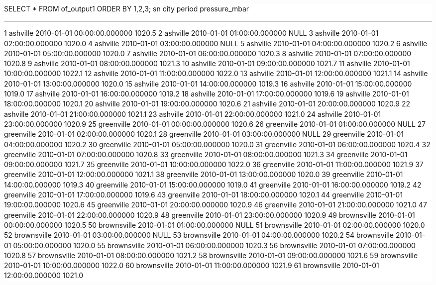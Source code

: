 SELECT * FROM of_output1 ORDER BY 1,2,3;
 sn  city        period                     pressure_mbar 
 --- ----------- -------------------------- ------------- 
   1 ashville    2010-01-01 00:00:00.000000        1020.5
   2 ashville    2010-01-01 01:00:00.000000          NULL
   3 ashville    2010-01-01 02:00:00.000000        1020.0
   4 ashville    2010-01-01 03:00:00.000000          NULL
   5 ashville    2010-01-01 04:00:00.000000        1020.2
   6 ashville    2010-01-01 05:00:00.000000        1020.0
   7 ashville    2010-01-01 06:00:00.000000        1020.3
   8 ashville    2010-01-01 07:00:00.000000        1020.8
   9 ashville    2010-01-01 08:00:00.000000        1021.3
  10 ashville    2010-01-01 09:00:00.000000        1021.7
  11 ashville    2010-01-01 10:00:00.000000        1022.1
  12 ashville    2010-01-01 11:00:00.000000        1022.0
  13 ashville    2010-01-01 12:00:00.000000        1021.1
  14 ashville    2010-01-01 13:00:00.000000        1020.0
  15 ashville    2010-01-01 14:00:00.000000        1019.3
  16 ashville    2010-01-01 15:00:00.000000        1019.0
  17 ashville    2010-01-01 16:00:00.000000        1019.2
  18 ashville    2010-01-01 17:00:00.000000        1019.6
  19 ashville    2010-01-01 18:00:00.000000        1020.1
  20 ashville    2010-01-01 19:00:00.000000        1020.6
  21 ashville    2010-01-01 20:00:00.000000        1020.9
  22 ashville    2010-01-01 21:00:00.000000        1021.1
  23 ashville    2010-01-01 22:00:00.000000        1021.0
  24 ashville    2010-01-01 23:00:00.000000        1020.9
  25 greenville  2010-01-01 00:00:00.000000        1020.6
  26 greenville  2010-01-01 01:00:00.000000          NULL
  27 greenville  2010-01-01 02:00:00.000000        1020.1
  28 greenville  2010-01-01 03:00:00.000000          NULL
  29 greenville  2010-01-01 04:00:00.000000        1020.2
  30 greenville  2010-01-01 05:00:00.000000        1020.0
  31 greenville  2010-01-01 06:00:00.000000        1020.4
  32 greenville  2010-01-01 07:00:00.000000        1020.8
  33 greenville  2010-01-01 08:00:00.000000        1021.3
  34 greenville  2010-01-01 09:00:00.000000        1021.7
  35 greenville  2010-01-01 10:00:00.000000        1022.0
  36 greenville  2010-01-01 11:00:00.000000        1021.9
  37 greenville  2010-01-01 12:00:00.000000        1021.1
  38 greenville  2010-01-01 13:00:00.000000        1020.0
  39 greenville  2010-01-01 14:00:00.000000        1019.3
  40 greenville  2010-01-01 15:00:00.000000        1019.0
  41 greenville  2010-01-01 16:00:00.000000        1019.2
  42 greenville  2010-01-01 17:00:00.000000        1019.6
  43 greenville  2010-01-01 18:00:00.000000        1020.1
  44 greenville  2010-01-01 19:00:00.000000        1020.6
  45 greenville  2010-01-01 20:00:00.000000        1020.9
  46 greenville  2010-01-01 21:00:00.000000        1021.0
  47 greenville  2010-01-01 22:00:00.000000        1020.9
  48 greenville  2010-01-01 23:00:00.000000        1020.9
  49 brownsville 2010-01-01 00:00:00.000000        1020.5
  50 brownsville 2010-01-01 01:00:00.000000          NULL
  51 brownsville 2010-01-01 02:00:00.000000        1020.0
  52 brownsville 2010-01-01 03:00:00.000000          NULL
  53 brownsville 2010-01-01 04:00:00.000000        1020.2
  54 brownsville 2010-01-01 05:00:00.000000        1020.0
  55 brownsville 2010-01-01 06:00:00.000000        1020.3
  56 brownsville 2010-01-01 07:00:00.000000        1020.8
  57 brownsville 2010-01-01 08:00:00.000000        1021.2
  58 brownsville 2010-01-01 09:00:00.000000        1021.6
  59 brownsville 2010-01-01 10:00:00.000000        1022.0
  60 brownsville 2010-01-01 11:00:00.000000        1021.9
  61 brownsville 2010-01-01 12:00:00.000000        1021.0